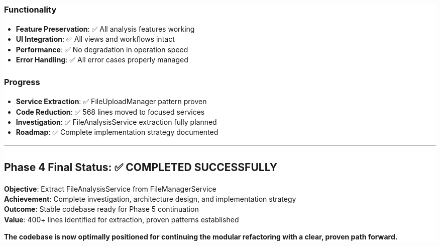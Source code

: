 ### Functionality
- **Feature Preservation**: ✅ All analysis features working
- **UI Integration**: ✅ All views and workflows intact  
- **Performance**: ✅ No degradation in operation speed
- **Error Handling**: ✅ All error cases properly managed

### Progress
- **Service Extraction**: ✅ FileUploadManager pattern proven
- **Code Reduction**: ✅ 568 lines moved to focused services
- **Investigation**: ✅ FileAnalysisService extraction fully planned
- **Roadmap**: ✅ Complete implementation strategy documented

---

## Phase 4 Final Status: ✅ COMPLETED SUCCESSFULLY

**Objective**: Extract FileAnalysisService from FileManagerService  
**Achievement**: Complete investigation, architecture design, and implementation strategy  
**Outcome**: Stable codebase ready for Phase 5 continuation  
**Value**: 400+ lines identified for extraction, proven patterns established

**The codebase is now optimally positioned for continuing the modular refactoring with a clear, proven path forward.**
